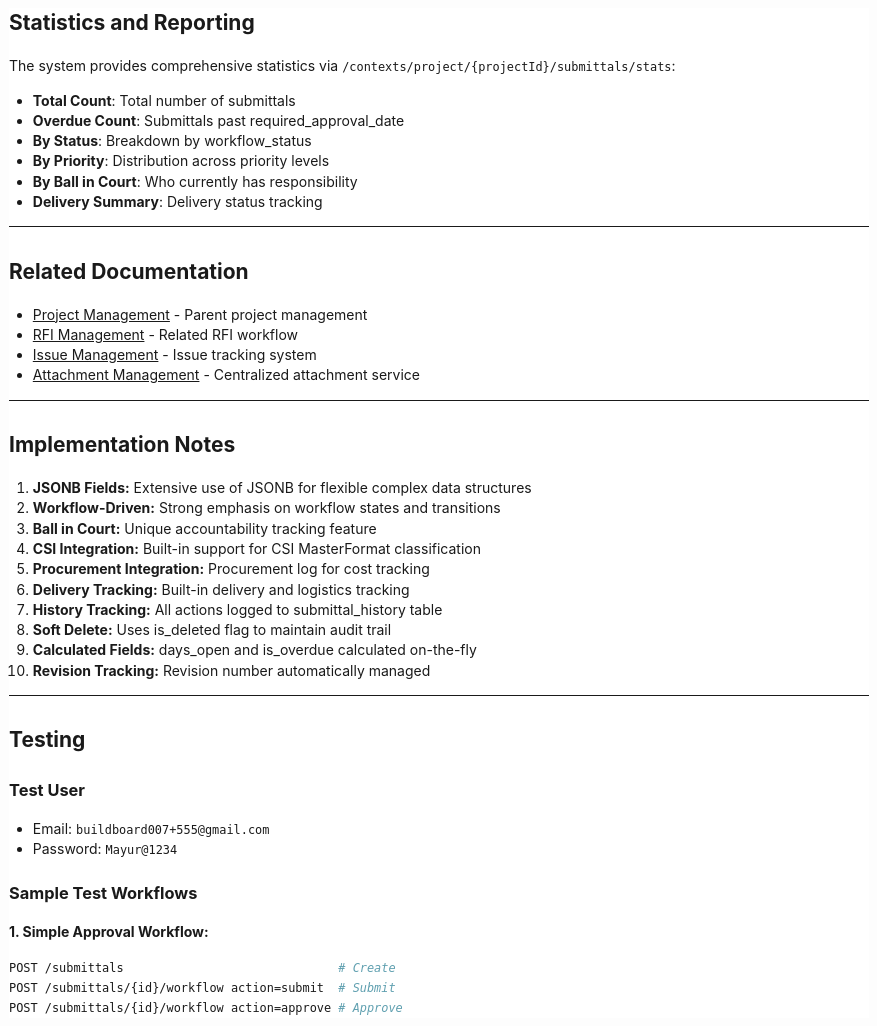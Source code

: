 
## Statistics and Reporting

The system provides comprehensive statistics via `/contexts/project/{projectId}/submittals/stats`:

- **Total Count**: Total number of submittals
- **Overdue Count**: Submittals past required_approval_date
- **By Status**: Breakdown by workflow_status
- **By Priority**: Distribution across priority levels
- **By Ball in Court**: Who currently has responsibility
- **Delivery Summary**: Delivery status tracking

---

## Related Documentation

- [Project Management](./project-management.md) - Parent project management
- [RFI Management](./rfi-management.md) - Related RFI workflow
- [Issue Management](./issue-management.md) - Issue tracking system
- [Attachment Management](./attachment-management.md) - Centralized attachment service

---

## Implementation Notes

1. **JSONB Fields:** Extensive use of JSONB for flexible complex data structures
2. **Workflow-Driven:** Strong emphasis on workflow states and transitions
3. **Ball in Court:** Unique accountability tracking feature
4. **CSI Integration:** Built-in support for CSI MasterFormat classification
5. **Procurement Integration:** Procurement log for cost tracking
6. **Delivery Tracking:** Built-in delivery and logistics tracking
7. **History Tracking:** All actions logged to submittal_history table
8. **Soft Delete:** Uses is_deleted flag to maintain audit trail
9. **Calculated Fields:** days_open and is_overdue calculated on-the-fly
10. **Revision Tracking:** Revision number automatically managed

---

## Testing

### Test User
- Email: `buildboard007+555@gmail.com`
- Password: `Mayur@1234`

### Sample Test Workflows

**1. Simple Approval Workflow:**
```bash
POST /submittals                              # Create
POST /submittals/{id}/workflow action=submit  # Submit
POST /submittals/{id}/workflow action=approve # Approve
```
